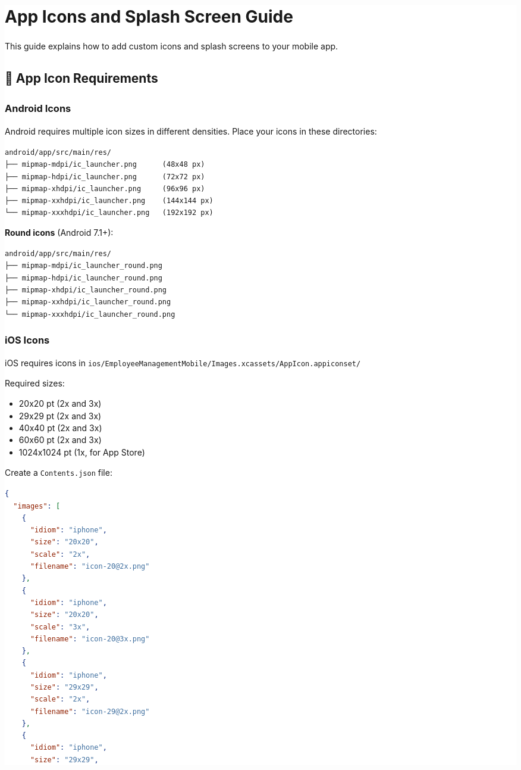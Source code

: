 # App Icons and Splash Screen Guide

This guide explains how to add custom icons and splash screens to your mobile app.

## 📱 App Icon Requirements

### Android Icons

Android requires multiple icon sizes in different densities. Place your icons in these directories:

```
android/app/src/main/res/
├── mipmap-mdpi/ic_launcher.png      (48x48 px)
├── mipmap-hdpi/ic_launcher.png      (72x72 px)
├── mipmap-xhdpi/ic_launcher.png     (96x96 px)
├── mipmap-xxhdpi/ic_launcher.png    (144x144 px)
└── mipmap-xxxhdpi/ic_launcher.png   (192x192 px)
```

**Round icons** (Android 7.1+):
```
android/app/src/main/res/
├── mipmap-mdpi/ic_launcher_round.png
├── mipmap-hdpi/ic_launcher_round.png
├── mipmap-xhdpi/ic_launcher_round.png
├── mipmap-xxhdpi/ic_launcher_round.png
└── mipmap-xxxhdpi/ic_launcher_round.png
```

### iOS Icons

iOS requires icons in `ios/EmployeeManagementMobile/Images.xcassets/AppIcon.appiconset/`

Required sizes:
- 20x20 pt (2x and 3x)
- 29x29 pt (2x and 3x)
- 40x40 pt (2x and 3x)
- 60x60 pt (2x and 3x)
- 1024x1024 pt (1x, for App Store)

Create a `Contents.json` file:
```json
{
  "images": [
    {
      "idiom": "iphone",
      "size": "20x20",
      "scale": "2x",
      "filename": "icon-20@2x.png"
    },
    {
      "idiom": "iphone",
      "size": "20x20",
      "scale": "3x",
      "filename": "icon-20@3x.png"
    },
    {
      "idiom": "iphone",
      "size": "29x29",
      "scale": "2x",
      "filename": "icon-29@2x.png"
    },
    {
      "idiom": "iphone",
      "size": "29x29",
```